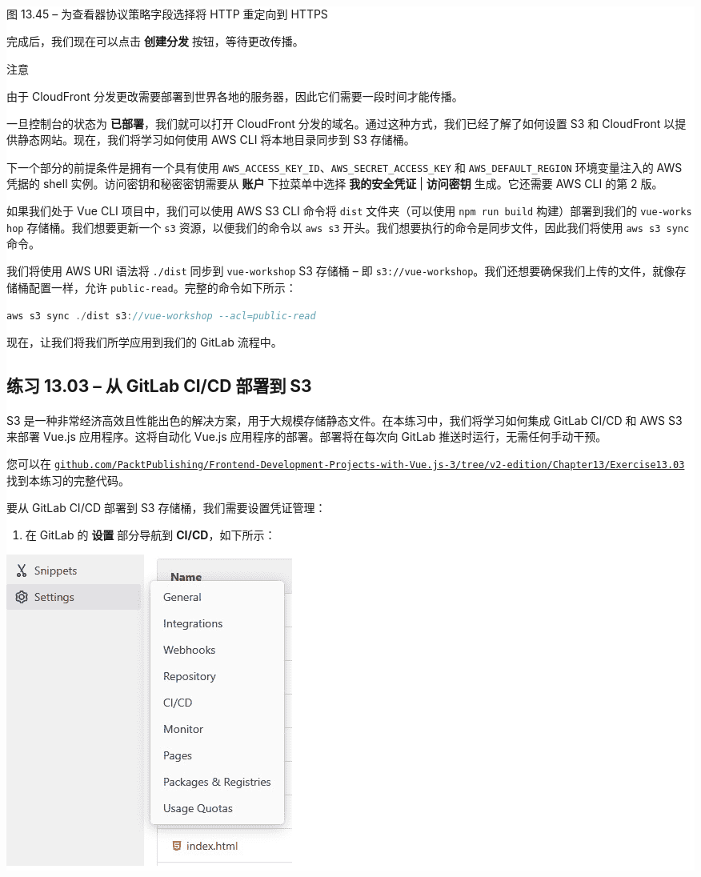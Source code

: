 图 13.45 – 为查看器协议策略字段选择将 HTTP 重定向到 HTTPS

完成后，我们现在可以点击 **创建分发** 按钮，等待更改传播。

注意

由于 CloudFront 分发更改需要部署到世界各地的服务器，因此它们需要一段时间才能传播。

一旦控制台的状态为 **已部署**，我们就可以打开 CloudFront 分发的域名。通过这种方式，我们已经了解了如何设置 S3 和 CloudFront 以提供静态网站。现在，我们将学习如何使用 AWS CLI 将本地目录同步到 S3 存储桶。

下一个部分的前提条件是拥有一个具有使用 `AWS_ACCESS_KEY_ID`、`AWS_SECRET_ACCESS_KEY` 和 `AWS_DEFAULT_REGION` 环境变量注入的 AWS 凭据的 shell 实例。访问密钥和秘密密钥需要从 **账户** 下拉菜单中选择 **我的安全凭证** | **访问密钥** 生成。它还需要 AWS CLI 的第 2 版。

如果我们处于 Vue CLI 项目中，我们可以使用 AWS S3 CLI 命令将 `dist` 文件夹（可以使用 `npm run build` 构建）部署到我们的 `vue-workshop` 存储桶。我们想要更新一个 `s3` 资源，以便我们的命令以 `aws s3` 开头。我们想要执行的命令是同步文件，因此我们将使用 `aws s3 sync` 命令。

我们将使用 AWS URI 语法将 `./dist` 同步到 `vue-workshop` S3 存储桶 – 即 `s3://vue-workshop`。我们还想要确保我们上传的文件，就像存储桶配置一样，允许 `public-read`。完整的命令如下所示：

```js
aws s3 sync ./dist s3://vue-workshop --acl=public-read
```

现在，让我们将我们所学应用到我们的 GitLab 流程中。

## 练习 13.03 – 从 GitLab CI/CD 部署到 S3

S3 是一种非常经济高效且性能出色的解决方案，用于大规模存储静态文件。在本练习中，我们将学习如何集成 GitLab CI/CD 和 AWS S3 来部署 Vue.js 应用程序。这将自动化 Vue.js 应用程序的部署。部署将在每次向 GitLab 推送时运行，无需任何手动干预。

您可以在 [`github.com/PacktPublishing/Frontend-Development-Projects-with-Vue.js-3/tree/v2-edition/Chapter13/Exercise13.03`](https://github.com/PacktPublishing/Frontend-Development-Projects-with-Vue.js-3/tree/v2-edition/Chapter13/Exercise13.03) 找到本练习的完整代码。

要从 GitLab CI/CD 部署到 S3 存储桶，我们需要设置凭证管理：

1.  在 GitLab 的 **设置** 部分导航到 **CI/CD**，如下所示：

![图 13.46 – 设置菜单中的 CI/CD](img/Figure_13.46_B18645.jpg)
